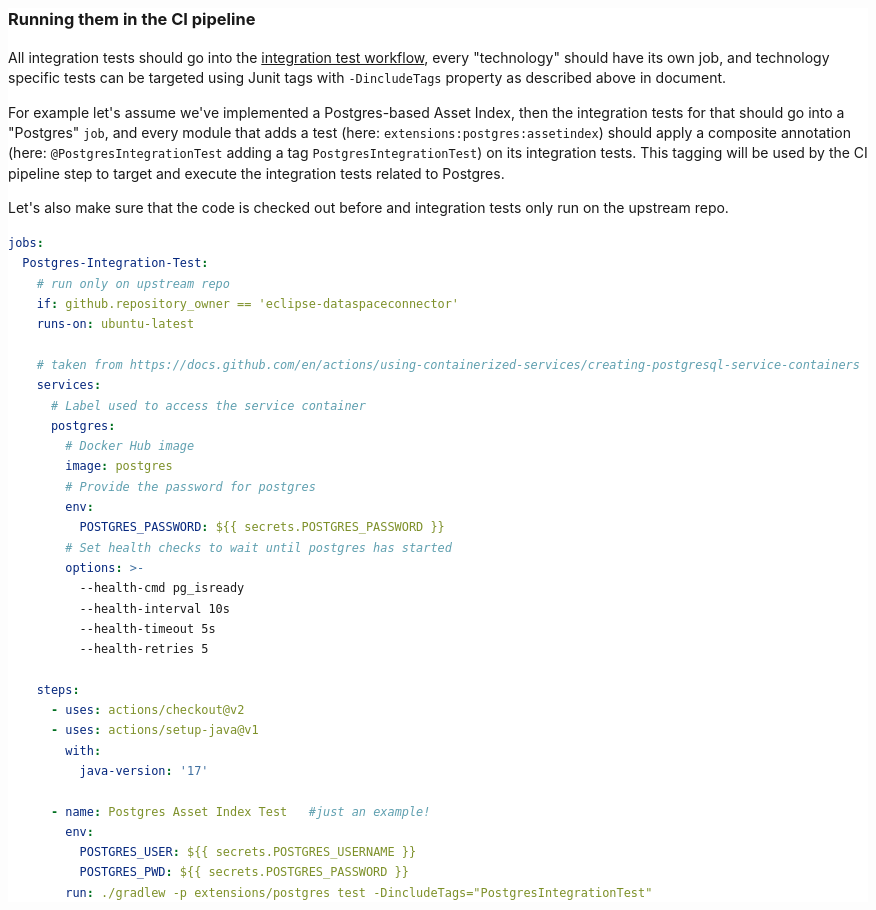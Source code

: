 ### Running them in the CI pipeline

All integration tests should go into the [integration test workflow](../.github/workflows/integrationtests.yaml), every
"technology" should have its own job, and technology specific tests can be targeted using Junit tags with
`-DincludeTags` property as described above in document.

For example let's assume we've implemented a Postgres-based Asset Index, then the integration tests for that should go
into a "Postgres" `job`, and every module that adds a test (here: `extensions:postgres:assetindex`) should apply a
composite annotation (here: `@PostgresIntegrationTest` adding a tag `PostgresIntegrationTest`) on its integration tests.
This tagging will be used by the CI pipeline step to target and execute the integration tests related to Postgres.

Let's also make sure that the code is checked out before and integration tests only run on the upstream repo.

```yaml
jobs:
  Postgres-Integration-Test:
    # run only on upstream repo
    if: github.repository_owner == 'eclipse-dataspaceconnector'
    runs-on: ubuntu-latest

    # taken from https://docs.github.com/en/actions/using-containerized-services/creating-postgresql-service-containers
    services:
      # Label used to access the service container
      postgres:
        # Docker Hub image
        image: postgres
        # Provide the password for postgres
        env:
          POSTGRES_PASSWORD: ${{ secrets.POSTGRES_PASSWORD }}
        # Set health checks to wait until postgres has started
        options: >-
          --health-cmd pg_isready
          --health-interval 10s
          --health-timeout 5s
          --health-retries 5

    steps:
      - uses: actions/checkout@v2
      - uses: actions/setup-java@v1
        with:
          java-version: '17'

      - name: Postgres Asset Index Test   #just an example!
        env:
          POSTGRES_USER: ${{ secrets.POSTGRES_USERNAME }}
          POSTGRES_PWD: ${{ secrets.POSTGRES_PASSWORD }}
        run: ./gradlew -p extensions/postgres test -DincludeTags="PostgresIntegrationTest"
```

